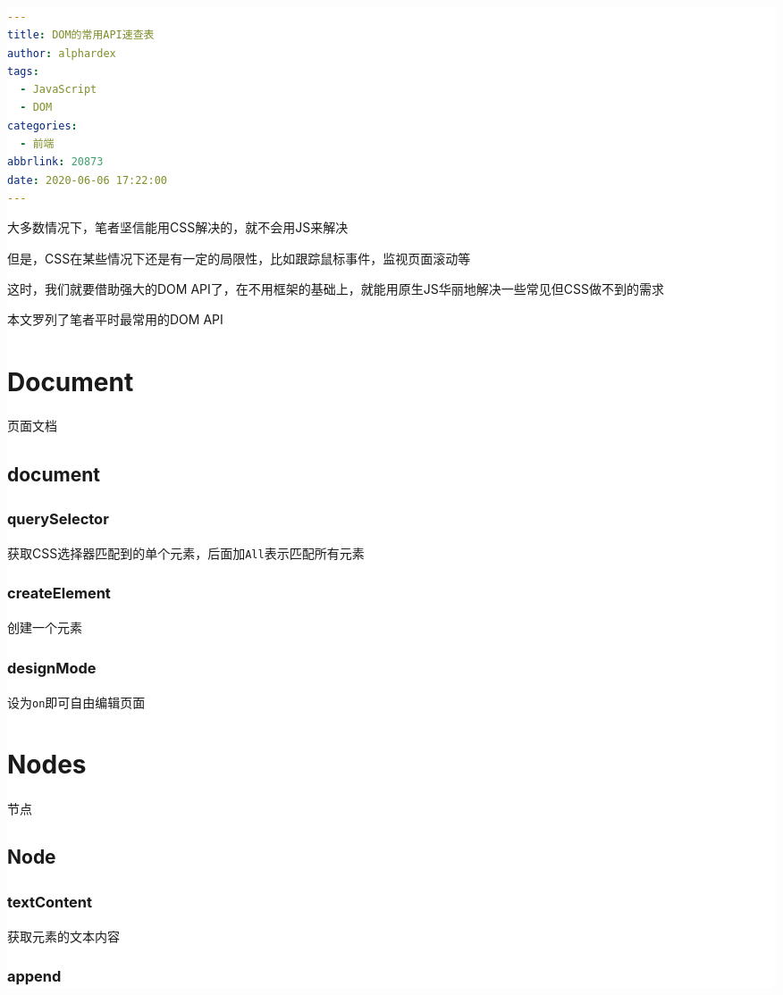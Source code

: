 ```yaml
---
title: DOM的常用API速查表
author: alphardex
tags:
  - JavaScript
  - DOM
categories:
  - 前端
abbrlink: 20873
date: 2020-06-06 17:22:00
---
```

大多数情况下，笔者坚信能用CSS解决的，就不会用JS来解决

但是，CSS在某些情况下还是有一定的局限性，比如跟踪鼠标事件，监视页面滚动等

这时，我们就要借助强大的DOM API了，在不用框架的基础上，就能用原生JS华丽地解决一些常见但CSS做不到的需求

本文罗列了笔者平时最常用的DOM API



# Document

页面文档

## document

### querySelector

获取CSS选择器匹配到的单个元素，后面加`All`表示匹配所有元素

### createElement

创建一个元素

### designMode

设为`on`即可自由编辑页面

# Nodes

节点

## Node

### textContent

获取元素的文本内容

### append
